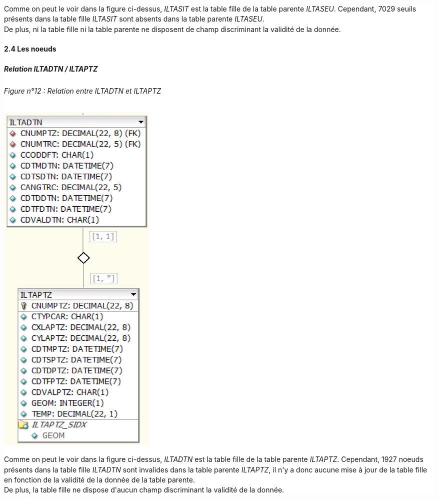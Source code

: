Comme on peut le voir dans la figure ci-dessus, *ILTASIT* est la table fille de la table parente *ILTASEU*.
Cependant, 7029 seuils présents dans la table fille *ILTASIT* sont absents dans la table parente *ILTASEU*.  
De plus, ni la table fille ni la table parente ne disposent de champ discriminant la validité de la donnée.

#### 2.4 Les noeuds

##### Relation *ILTADTN* / *ILTAPTZ*

###### Figure n°12 : Relation entre *ILTADTN* et *ILTAPTZ*
![relation_ILTADTN_ILTATRC.PNG](/images_base_voie/relation_ILTADTN_ILTAPTZ.png)

Comme on peut le voir dans la figure ci-dessus, *ILTADTN* est la table fille de la table parente *ILTAPTZ*.
Cependant, 1927 noeuds présents dans la table fille *ILTADTN* sont invalides dans la table parente *ILTAPTZ*, il n'y a donc aucune mise à jour de la table fille en fonction de la validité de la donnée de la table parente.  
De plus, la table fille ne dispose d'aucun champ discriminant la validité de la donnée.  
